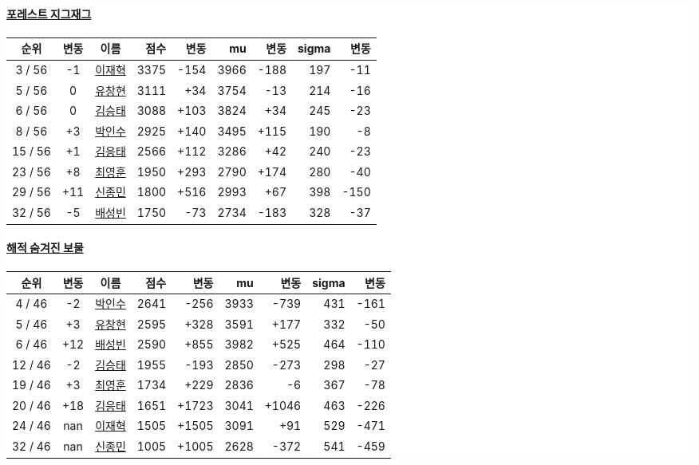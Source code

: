 #### [포레스트 지그재그](../zigzag)

| 순위 | 변동 | 이름 | 점수 | 변동 | mu | 변동 | sigma | 변동 |
|:---:|:---:|:---:|---:|---:|---:|---:|---:|---:|
| 3 / 56 | -1 | [이재혁](../ijaehyeok) | 3375 | -154 | 3966 | -188 | 197 | -11 |
| 5 / 56 | 0 | [유창현](../yuchanghyeon) | 3111 | +34 | 3754 | -13 | 214 | -16 |
| 6 / 56 | 0 | [김승태](../gimseungtae) | 3088 | +103 | 3824 | +34 | 245 | -23 |
| 8 / 56 | +3 | [박인수](../bakinsu) | 2925 | +140 | 3495 | +115 | 190 | -8 |
| 15 / 56 | +1 | [김응태](../gimeungtae) | 2566 | +112 | 3286 | +42 | 240 | -23 |
| 23 / 56 | +8 | [최영훈](../choiyeonghun) | 1950 | +293 | 2790 | +174 | 280 | -40 |
| 29 / 56 | +11 | [신종민](../shinjongmin) | 1800 | +516 | 2993 | +67 | 398 | -150 |
| 32 / 56 | -5 | [배성빈](../baeseongbin) | 1750 | -73 | 2734 | -183 | 328 | -37 |

#### [해적 숨겨진 보물](../haesumbo)

| 순위 | 변동 | 이름 | 점수 | 변동 | mu | 변동 | sigma | 변동 |
|:---:|:---:|:---:|---:|---:|---:|---:|---:|---:|
| 4 / 46 | -2 | [박인수](../bakinsu) | 2641 | -256 | 3933 | -739 | 431 | -161 |
| 5 / 46 | +3 | [유창현](../yuchanghyeon) | 2595 | +328 | 3591 | +177 | 332 | -50 |
| 6 / 46 | +12 | [배성빈](../baeseongbin) | 2590 | +855 | 3982 | +525 | 464 | -110 |
| 12 / 46 | -2 | [김승태](../gimseungtae) | 1955 | -193 | 2850 | -273 | 298 | -27 |
| 19 / 46 | +3 | [최영훈](../choiyeonghun) | 1734 | +229 | 2836 | -6 | 367 | -78 |
| 20 / 46 | +18 | [김응태](../gimeungtae) | 1651 | +1723 | 3041 | +1046 | 463 | -226 |
| 24 / 46 | nan | [이재혁](../ijaehyeok) | 1505 | +1505 | 3091 | +91 | 529 | -471 |
| 32 / 46 | nan | [신종민](../shinjongmin) | 1005 | +1005 | 2628 | -372 | 541 | -459 |
